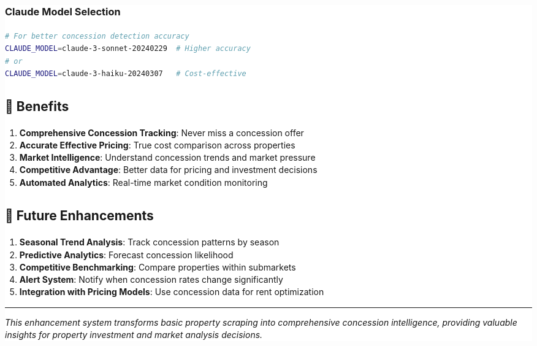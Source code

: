 ### Claude Model Selection
```bash
# For better concession detection accuracy
CLAUDE_MODEL=claude-3-sonnet-20240229  # Higher accuracy
# or
CLAUDE_MODEL=claude-3-haiku-20240307   # Cost-effective
```

## 🎉 Benefits

1. **Comprehensive Concession Tracking**: Never miss a concession offer
2. **Accurate Effective Pricing**: True cost comparison across properties
3. **Market Intelligence**: Understand concession trends and market pressure
4. **Competitive Advantage**: Better data for pricing and investment decisions
5. **Automated Analytics**: Real-time market condition monitoring

## 🔮 Future Enhancements

1. **Seasonal Trend Analysis**: Track concession patterns by season
2. **Predictive Analytics**: Forecast concession likelihood
3. **Competitive Benchmarking**: Compare properties within submarkets
4. **Alert System**: Notify when concession rates change significantly
5. **Integration with Pricing Models**: Use concession data for rent optimization

---

*This enhancement system transforms basic property scraping into comprehensive concession intelligence, providing valuable insights for property investment and market analysis decisions.*
